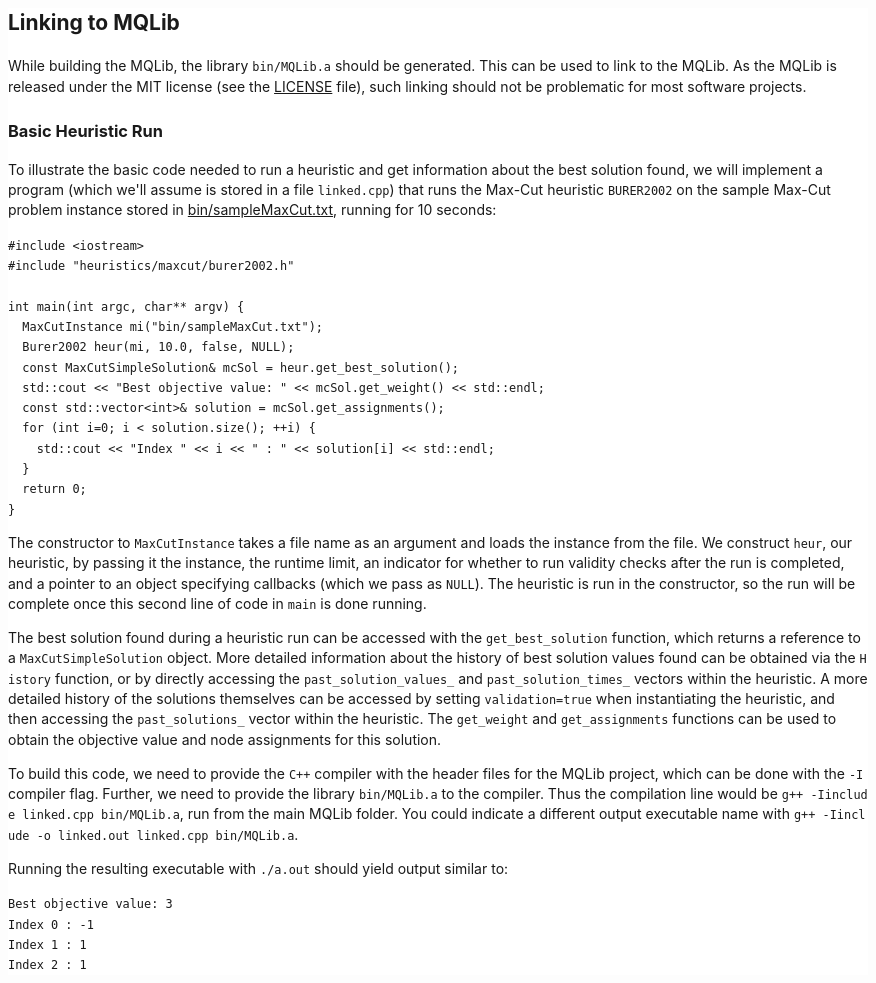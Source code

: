 ## Linking to MQLib

While building the MQLib, the library `bin/MQLib.a` should be generated. This can be used to link to the MQLib. As the MQLib is released under the MIT license (see the [LICENSE](../LICENSE) file), such linking should not be problematic for most software projects.

### Basic Heuristic Run

To illustrate the basic code needed to run a heuristic and get information about the best solution found, we will implement a program (which we'll assume is stored in a file `linked.cpp`) that runs the Max-Cut heuristic `BURER2002` on the sample Max-Cut problem instance stored in [bin/sampleMaxCut.txt](sampleMaxCut.txt), running for 10 seconds:

```
#include <iostream>
#include "heuristics/maxcut/burer2002.h"

int main(int argc, char** argv) {
  MaxCutInstance mi("bin/sampleMaxCut.txt");
  Burer2002 heur(mi, 10.0, false, NULL);
  const MaxCutSimpleSolution& mcSol = heur.get_best_solution();
  std::cout << "Best objective value: " << mcSol.get_weight() << std::endl;
  const std::vector<int>& solution = mcSol.get_assignments();
  for (int i=0; i < solution.size(); ++i) {
    std::cout << "Index " << i << " : " << solution[i] << std::endl;
  }
  return 0;
}
```

The constructor to `MaxCutInstance` takes a file name as an argument and loads the instance from the file. We construct `heur`, our heuristic, by passing it the instance, the runtime limit, an indicator for whether to run validity checks after the run is completed, and a pointer to an object specifying callbacks (which we pass as `NULL`). The heuristic is run in the constructor, so the run will be complete once this second line of code in `main` is done running.

The best solution found during a heuristic run can be accessed with the `get_best_solution` function, which returns a reference to a `MaxCutSimpleSolution` object. More detailed information about the history of best solution values found can be obtained via the `History` function, or by directly accessing the `past_solution_values_` and `past_solution_times_` vectors within the heuristic. A more detailed history of the solutions themselves can be accessed by setting `validation=true` when instantiating the heuristic, and then accessing the `past_solutions_` vector within the heuristic. The `get_weight` and `get_assignments` functions can be used to obtain the objective value and node assignments for this solution.

To build this code, we need to provide the `C++` compiler with the header files for the MQLib project, which can be done with the `-I` compiler flag. Further, we need to provide the library `bin/MQLib.a` to the compiler. Thus the compilation line would be `g++ -Iinclude linked.cpp bin/MQLib.a`, run from the main MQLib folder. You could indicate a different output executable name with `g++ -Iinclude -o linked.out linked.cpp bin/MQLib.a`.

Running the resulting executable with `./a.out` should yield output similar to:

```
Best objective value: 3
Index 0 : -1
Index 1 : 1
Index 2 : 1
```
